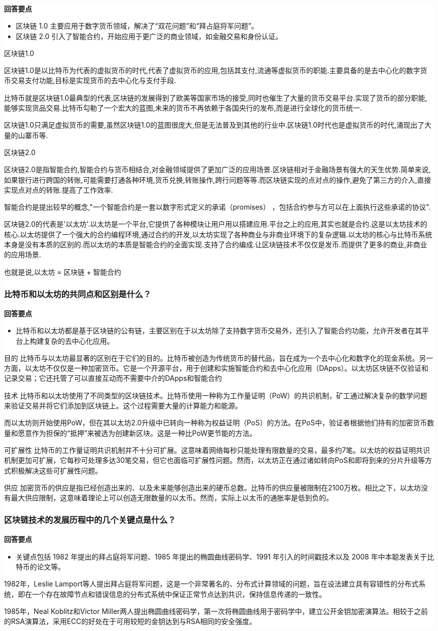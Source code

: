 


**回答要点**

- 区块链 1.0 主要应用于数字货币领域，解决了“双花问题”和“拜占庭将军问题”。
- 区块链 2.0 引入了智能合约，开始应用于更广泛的商业领域，如金融交易和身份认证。


区块链1.0

区块链1.0是以比特币为代表的虚拟货币的时代,代表了虚拟货币的应用,包括其支付,流通等虚拟货币的职能.主要具备的是去中心化的数字货币交易支付功能,目标是实现货币的去中心化与支付手段.

比特币就是区块链1.0最典型的代表,区块链的发展得到了欧美等国家市场的接受,同时也催生了大量的货币交易平台.实现了货币的部分职能,能够实现货品交易.比特币勾勒了一个宏大的蓝图,未来的货币不再依赖于各国央行的发布,而是进行全球化的货币统一.

区块链1.0只满足虚拟货币的需要,虽然区块链1.0的蓝图很庞大,但是无法普及到其他的行业中.区块链1.0时代也是虚拟货币的时代,涌现出了大量的山寨币等.

区块链2.0

区块链2.0是指智能合约,智能合约与货币相结合,对金融领域提供了更加广泛的应用场景.区块链相对于金融场景有强大的天生优势.简单来说,如果银行进行跨国的转账,可能需要打通各种环境,货币兑换,转账操作,跨行问题等等.而区块链实现的点对点的操作,避免了第三方的介入,直接实现点对点的转账.提高了工作效率.

智能合约是提出较早的概念,"一个智能合约是一套以数字形式定义的承诺（promises） ，包括合约参与方可以在上面执行这些承诺的协议".

区块链2.0的代表是'以太坊'.以太坊是一个平台,它提供了各种模块让用户用以搭建应用.平台之上的应用,其实也就是合约.这是以太坊技术的核心.以太坊提供了一个强大的合约编程环境,通过合约的开发,以太坊实现了各种商业与非商业环境下的复杂逻辑.以太坊的核心与比特币系统本身是没有本质的区别的.而以太坊的本质是智能合约的全面实现.支持了合约编成.让区块链技术不仅仅是发币.而提供了更多的商业,非商业的应用场景.

也就是说,以太坊 =  区块链 + 智能合约

### 比特币和以太坊的共同点和区别是什么？

**回答要点**

- 比特币和以太坊都是基于区块链的公有链，主要区别在于以太坊除了支持数字货币交易外，还引入了智能合约功能，允许开发者在其平台上构建复杂的去中心化应用。

目的 比特币与以太坊最显著的区别在于它们的目的。比特币被创造为传统货币的替代品，旨在成为一个去中心化和数字化的现金系统。另一方面，以太坊不仅仅是一种加密货币。它是一个开源平台，用于创建和实施智能合约和去中心化应用（DApps）。以太坊区块链不仅验证和记录交易；它还托管了可以直接互动而不需要中介的DApps和智能合约

技术 比特币和以太坊使用了不同类型的区块链技术。比特币使用一种称为工作量证明（PoW）的共识机制，矿工通过解决复杂的数学问题来验证交易并将它们添加到区块链上。这个过程需要大量的计算能力和能源。

而以太坊则开始使用PoW，但在其以太坊2.0升级中已转向一种称为权益证明（PoS）的方法。在PoS中，验证者根据他们持有的加密货币数量和愿意作为担保的“抵押”来被选为创建新区块。这是一种比PoW更节能的方法。

可扩展性 比特币的工作量证明共识机制并不十分可扩展。这意味着网络每秒只能处理有限数量的交易，最多约7笔。以太坊的权益证明共识机制更加可扩展，它每秒可处理多达30笔交易，但它也面临可扩展性问题。然而，以太坊正在通过诸如转向PoS和即将到来的分片升级等方式积极解决这些可扩展性问题。

供应 加密货币的供应是指已经创造出来的、以及未来能够创造出来的硬币总数。比特币的供应量被限制在2100万枚。相比之下，以太坊没有最大供应限制，这意味着理论上可以创造无限数量的以太币。然而，实际上以太币的通胀率是低到负的。
### 区块链技术的发展历程中的几个关键点是什么？

**回答要点**

- 关键点包括 1982 年提出的拜占庭将军问题、1985 年提出的椭圆曲线密码学、1991 年引入的时间戳技术以及 2008 年中本聪发表关于比特币的论文等。


1982年，Leslie Lamport等人提出拜占庭将军问题，这是一个非常著名的、分布式计算领域的问题，旨在设法建立具有容错性的分布式系统，即在一个存在故障节点和错误信息的分布式系统中保证正常节点达到共识，保持信息传递的一致性。

1985年，Neal Koblitz和Victor Miller两人提出椭圆曲线密码学，第一次将椭圆曲线用于密码学中，建立公开金钥加密演算法。相较于之前的RSA演算法，采用ECC的好处在于可用较短的金钥达到与RSA相同的安全强度。
